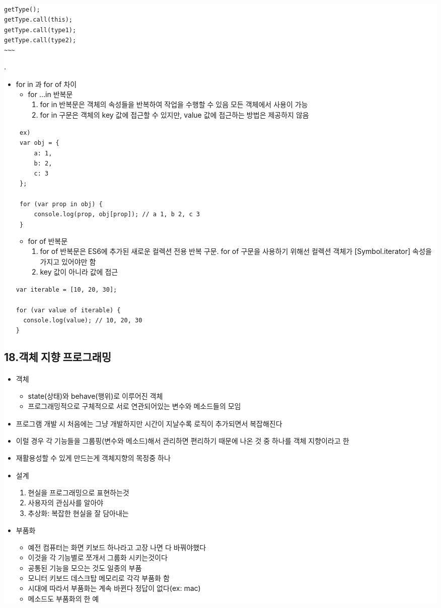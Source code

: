     getType();
    getType.call(this);
    getType.call(type1);
    getType.call(type2);
    ~~~
.

* for in 과 for of 차이
    * for …in 반복문
        1. for in 반복문은 객체의 속성들을 반복하여 작업을 수행할 수 있음 모든 객체에서 사용이 가능   
        2. for in 구문은 객체의 key 값에 접근할 수 있지만, value 값에 접근하는 방법은 제공하지 않음
    ~~~       
     ex)
     var obj = {
         a: 1, 
         b: 2, 
         c: 3
     };
     
     for (var prop in obj) {
         console.log(prop, obj[prop]); // a 1, b 2, c 3
     }              
    ~~~      
    * for of 반복문
        1. for of 반복문은 ES6에 추가된 새로운 컬렉션 전용 반복 구문. 
           for of 구문을 사용하기 위해선 컬렉션 객체가 [Symbol.iterator] 속성을 가지고 있어야만 함
        2. key 값이 아니라 값에 접근  
    ~~~
    var iterable = [10, 20, 30];
    
    for (var value of iterable) {
      console.log(value); // 10, 20, 30
    }
    ~~~       
## 18.객체 지향 프로그래밍
* 객체
    * state(상태)와 behave(행위)로 이루어진 객체
    * 프로그래밍적으로 구체적으로 서로 연관되어있는 변수와 메소드들의 모임
* 프로그램 개발 시 처음에는 그냥 개발하지만 시간이 지날수록 로직이 추가되면서 복잡해진다
* 이럴 경우 각 기능들을 그룹핑(변수와 메소드)해서 관리하면 편리하기 때문에 나온 것 중 하나를 객체 지향이라고 한 
* 재활용성할 수 있게 만드는게 객체지향의 목정중 하나



* 설계
    1. 현실을 프로그래밍으로 표현하는것
    2. 사용자의 관심사를 알아야
    3. 추상화: 복잡한 현실을 잘 담아내는
    
* 부품화
    * 예전 컴퓨터는 화면 키보드 하나라고 고장 나면 다 바꿔야했다
    * 이것을 각 기능별로 쪼개서 그룹화 시키는것이다
    * 공통된 기능을 모으는 것도 일종의 부품
    * 모니터 키보드 데스크탑 메모리로 각각 부품화 함
    * 시대에 따라서 부품화는 계속 바뀐다 정답이 없다(ex: mac)    
    * 메소드도 부품화의 한 예     
